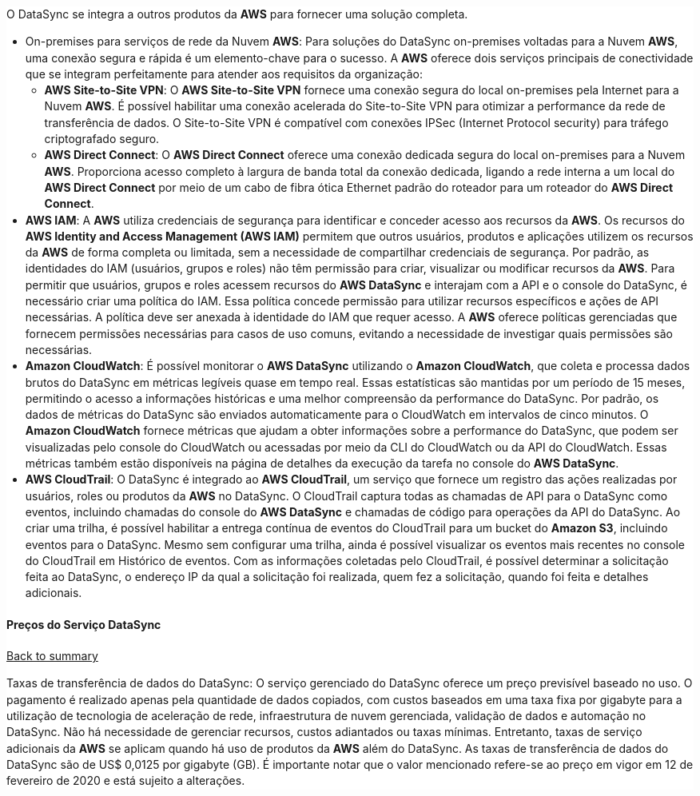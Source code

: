 O DataSync se integra a outros produtos da **AWS** para fornecer uma solução completa.
- On-premises para serviços de rede da Nuvem **AWS**: Para soluções do DataSync on-premises voltadas para a Nuvem **AWS**, uma conexão segura e rápida é um elemento-chave para o sucesso. A **AWS** oferece dois serviços principais de conectividade que se integram perfeitamente para atender aos requisitos da organização:
  - **AWS Site-to-Site VPN**: O **AWS Site-to-Site VPN** fornece uma conexão segura do local on-premises pela Internet para a Nuvem **AWS**. É possível habilitar uma conexão acelerada do Site-to-Site VPN para otimizar a performance da rede de transferência de dados. O Site-to-Site VPN é compatível com conexões IPSec (Internet Protocol security) para tráfego criptografado seguro.
  - **AWS Direct Connect**: O **AWS Direct Connect** oferece uma conexão dedicada segura do local on-premises para a Nuvem **AWS**. Proporciona acesso completo à largura de banda total da conexão dedicada, ligando a rede interna a um local do **AWS Direct Connect** por meio de um cabo de fibra ótica Ethernet padrão do roteador para um roteador do **AWS Direct Connect**.
- **AWS IAM**: A **AWS** utiliza credenciais de segurança para identificar e conceder acesso aos recursos da **AWS**. Os recursos do **AWS Identity and Access Management (AWS IAM)** permitem que outros usuários, produtos e aplicações utilizem os recursos da **AWS** de forma completa ou limitada, sem a necessidade de compartilhar credenciais de segurança. Por padrão, as identidades do IAM (usuários, grupos e roles) não têm permissão para criar, visualizar ou modificar recursos da **AWS**. Para permitir que usuários, grupos e roles acessem recursos do **AWS DataSync** e interajam com a API e o console do DataSync, é necessário criar uma política do IAM. Essa política concede permissão para utilizar recursos específicos e ações de API necessárias. A política deve ser anexada à identidade do IAM que requer acesso. A **AWS** oferece políticas gerenciadas que fornecem permissões necessárias para casos de uso comuns, evitando a necessidade de investigar quais permissões são necessárias.
- **Amazon CloudWatch**: É possível monitorar o **AWS DataSync** utilizando o **Amazon CloudWatch**, que coleta e processa dados brutos do DataSync em métricas legíveis quase em tempo real. Essas estatísticas são mantidas por um período de 15 meses, permitindo o acesso a informações históricas e uma melhor compreensão da performance do DataSync. Por padrão, os dados de métricas do DataSync são enviados automaticamente para o CloudWatch em intervalos de cinco minutos. O **Amazon CloudWatch** fornece métricas que ajudam a obter informações sobre a performance do DataSync, que podem ser visualizadas pelo console do CloudWatch ou acessadas por meio da CLI do CloudWatch ou da API do CloudWatch. Essas métricas também estão disponíveis na página de detalhes da execução da tarefa no console do **AWS DataSync**.
- **AWS CloudTrail**: O DataSync é integrado ao **AWS CloudTrail**, um serviço que fornece um registro das ações realizadas por usuários, roles ou produtos da **AWS** no DataSync. O CloudTrail captura todas as chamadas de API para o DataSync como eventos, incluindo chamadas do console do **AWS DataSync** e chamadas de código para operações da API do DataSync. Ao criar uma trilha, é possível habilitar a entrega contínua de eventos do CloudTrail para um bucket do **Amazon S3**, incluindo eventos para o DataSync. Mesmo sem configurar uma trilha, ainda é possível visualizar os eventos mais recentes no console do CloudTrail em Histórico de eventos. Com as informações coletadas pelo CloudTrail, é possível determinar a solicitação feita ao DataSync, o endereço IP da qual a solicitação foi realizada, quem fez a solicitação, quando foi feita e detalhes adicionais.

<a name="item01.3"><h4>Preços do Serviço DataSync</h4></a>[Back to summary](#item0)

Taxas de transferência de dados do DataSync: O serviço gerenciado do DataSync oferece um preço previsível baseado no uso. O pagamento é realizado apenas pela quantidade de dados copiados, com custos baseados em uma taxa fixa por gigabyte para a utilização de tecnologia de aceleração de rede, infraestrutura de nuvem gerenciada, validação de dados e automação no DataSync. Não há necessidade de gerenciar recursos, custos adiantados ou taxas mínimas. Entretanto, taxas de serviço adicionais da **AWS** se aplicam quando há uso de produtos da **AWS** além do DataSync. As taxas de transferência de dados do DataSync são de US$ 0,0125 por gigabyte (GB). É importante notar que o valor mencionado refere-se ao preço em vigor em 12 de fevereiro de 2020 e está sujeito a alterações.
